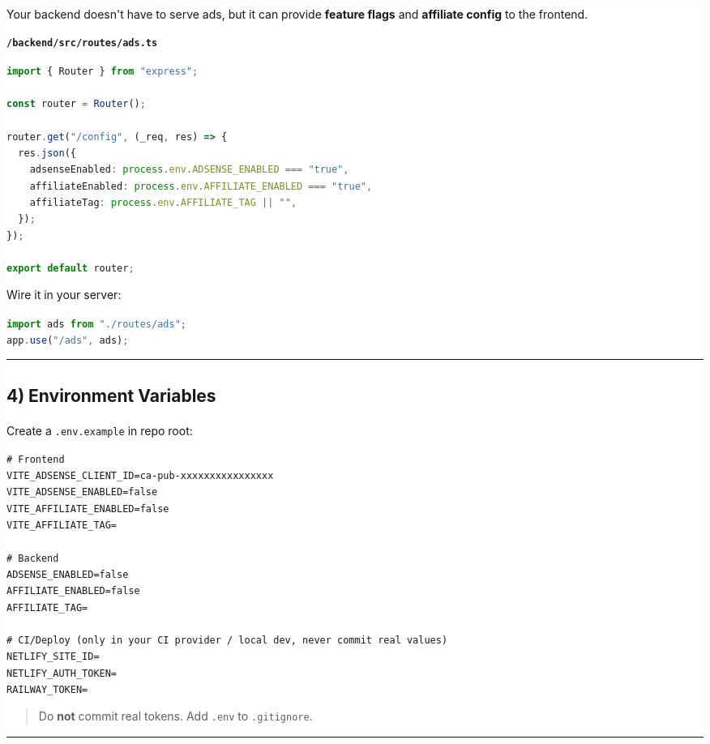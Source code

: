 Your backend doesn't have to serve ads, but it can provide **feature flags** and **affiliate config** to the frontend.

**`/backend/src/routes/ads.ts`**

```ts
import { Router } from "express";

const router = Router();

router.get("/config", (_req, res) => {
  res.json({
    adsenseEnabled: process.env.ADSENSE_ENABLED === "true",
    affiliateEnabled: process.env.AFFILIATE_ENABLED === "true",
    affiliateTag: process.env.AFFILIATE_TAG || "",
  });
});

export default router;
```

Wire it in your server:

```ts
import ads from "./routes/ads";
app.use("/ads", ads);
```

---

## 4) Environment Variables

Create a `.env.example` in repo root:

```
# Frontend
VITE_ADSENSE_CLIENT_ID=ca-pub-xxxxxxxxxxxxxxxx
VITE_ADSENSE_ENABLED=false
VITE_AFFILIATE_ENABLED=false
VITE_AFFILIATE_TAG=

# Backend
ADSENSE_ENABLED=false
AFFILIATE_ENABLED=false
AFFILIATE_TAG=

# CI/Deploy (only in your CI provider / local dev, never commit real values)
NETLIFY_SITE_ID=
NETLIFY_AUTH_TOKEN=
RAILWAY_TOKEN=
```

> Do **not** commit real tokens. Add `.env` to `.gitignore`.

---
